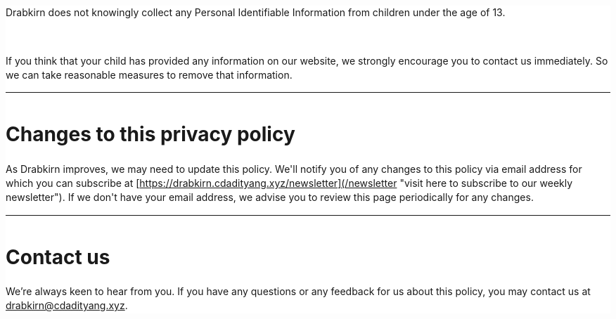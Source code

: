 Drabkirn does not knowingly collect any Personal Identifiable Information from children under the age of 13.

<br />

If you think that your child has provided any information on our website, we strongly encourage you to contact us immediately. So we can take reasonable measures to remove that information.

-----

# Changes to this privacy policy

As Drabkirn improves, we may need to update this policy. We'll notify you of any changes to this policy via email address for which you can subscribe at [https://drabkirn.cdadityang.xyz/newsletter](/newsletter "visit here to subscribe to our weekly newsletter"). If we don't have your email address, we advise you to review this page periodically for any changes.

-----

# Contact us

We’re always keen to hear from you. If you have any questions or any feedback for us about this policy, you may contact us at [drabkirn@cdadityang.xyz](mailto:drabkirn@cdadityang.xyz "our official email address").